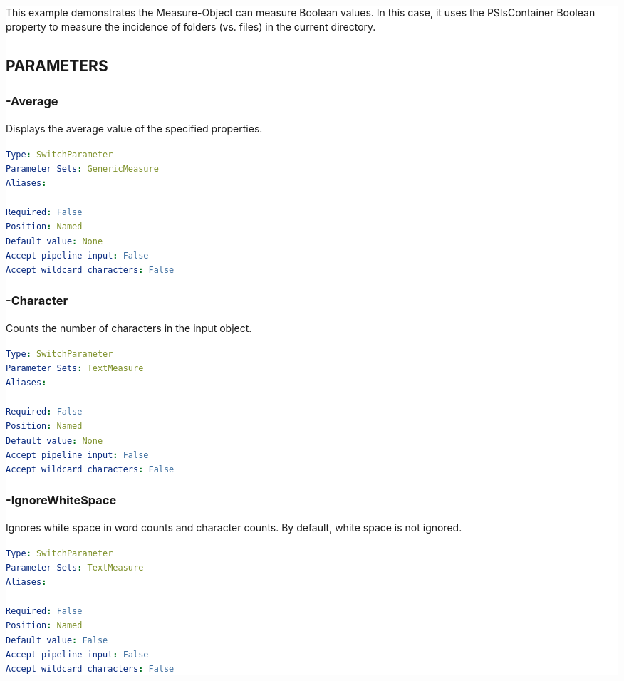 This example demonstrates the Measure-Object can measure Boolean values.
In this case, it uses the PSIsContainer Boolean property to measure the incidence of folders (vs.
files) in the current directory.

## PARAMETERS

### -Average

Displays the average value of the specified properties.

```yaml
Type: SwitchParameter
Parameter Sets: GenericMeasure
Aliases:

Required: False
Position: Named
Default value: None
Accept pipeline input: False
Accept wildcard characters: False
```

### -Character

Counts the number of characters in the input object.

```yaml
Type: SwitchParameter
Parameter Sets: TextMeasure
Aliases:

Required: False
Position: Named
Default value: None
Accept pipeline input: False
Accept wildcard characters: False
```

### -IgnoreWhiteSpace

Ignores white space in word counts and character counts.
By default, white space is not ignored.

```yaml
Type: SwitchParameter
Parameter Sets: TextMeasure
Aliases:

Required: False
Position: Named
Default value: False
Accept pipeline input: False
Accept wildcard characters: False
```

